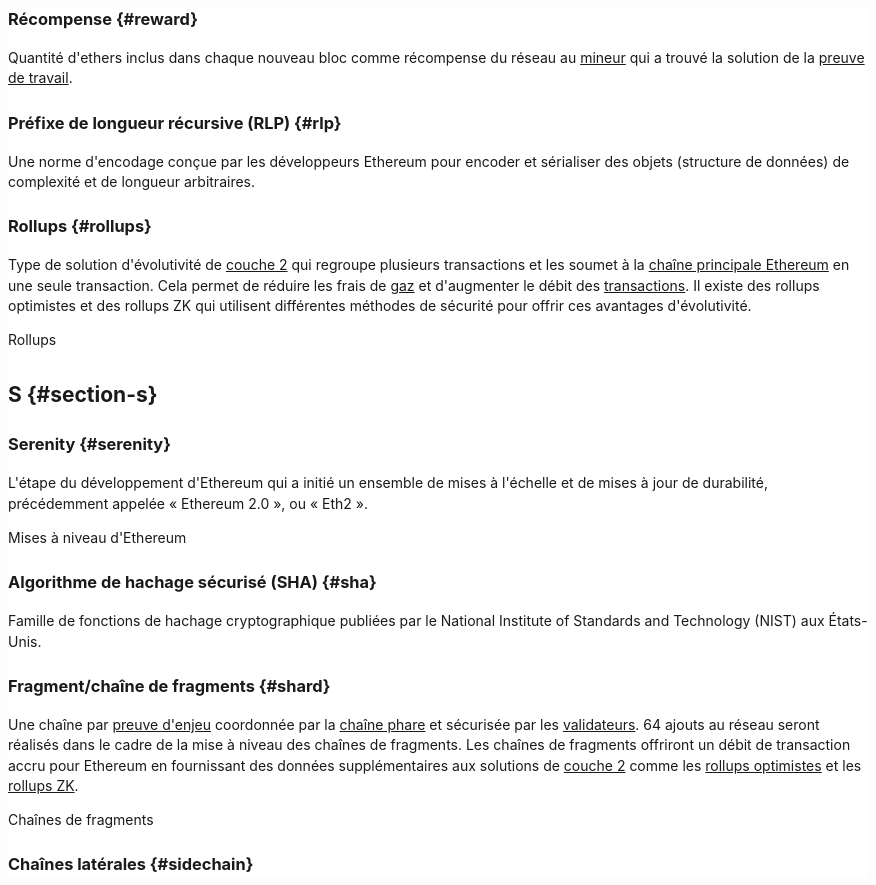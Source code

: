 ### Récompense {#reward}

Quantité d'ethers inclus dans chaque nouveau bloc comme récompense du réseau au [mineur](#miner) qui a trouvé la solution de la [preuve de travail](#pow).

### Préfixe de longueur récursive (RLP) {#rlp}

Une norme d'encodage conçue par les développeurs Ethereum pour encoder et sérialiser des objets (structure de données) de complexité et de longueur arbitraires.

### Rollups {#rollups}

Type de solution d'évolutivité de [couche 2](#layer-2) qui regroupe plusieurs transactions et les soumet à la [chaîne principale Ethereum](#mainnet) en une seule transaction. Cela permet de réduire les frais de [gaz](#gas) et d'augmenter le débit des [transactions](#transaction). Il existe des rollups optimistes et des rollups ZK qui utilisent différentes méthodes de sécurité pour offrir ces avantages d'évolutivité.

<DocLink to="/developers/docs/scaling/#rollups">
  Rollups
</DocLink>

<Divider />

## S {#section-s}

### Serenity {#serenity}

L'étape du développement d'Ethereum qui a initié un ensemble de mises à l'échelle et de mises à jour de durabilité, précédemment appelée « Ethereum 2.0 », ou « Eth2 ».

<DocLink to="/upgrades/">
  Mises à niveau d'Ethereum
</DocLink>

### Algorithme de hachage sécurisé (SHA) {#sha}

Famille de fonctions de hachage cryptographique publiées par le National Institute of Standards and Technology (NIST) aux États-Unis.

### Fragment/chaîne de fragments {#shard}

Une chaîne par [preuve d'enjeu](#pos) coordonnée par la [chaîne phare](#beacon-chain) et sécurisée par les [validateurs](#validator). 64 ajouts au réseau seront réalisés dans le cadre de la mise à niveau des chaînes de fragments. Les chaînes de fragments offriront un débit de transaction accru pour Ethereum en fournissant des données supplémentaires aux solutions de [couche 2](#layer-2) comme les [rollups optimistes](#optimistic-rollups) et les [rollups ZK](#zk-rollups).

<DocLink to="/upgrades/sharding">
  Chaînes de fragments
</DocLink>

### Chaînes latérales {#sidechain}
